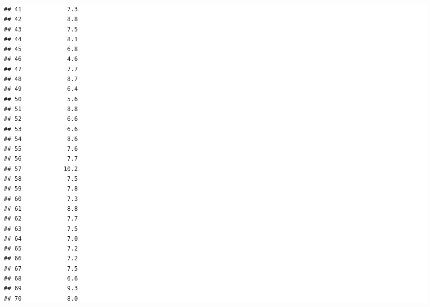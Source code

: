     ## 41             7.3
    ## 42             8.8
    ## 43             7.5
    ## 44             8.1
    ## 45             6.8
    ## 46             4.6
    ## 47             7.7
    ## 48             8.7
    ## 49             6.4
    ## 50             5.6
    ## 51             8.8
    ## 52             6.6
    ## 53             6.6
    ## 54             8.6
    ## 55             7.6
    ## 56             7.7
    ## 57            10.2
    ## 58             7.5
    ## 59             7.8
    ## 60             7.3
    ## 61             8.8
    ## 62             7.7
    ## 63             7.5
    ## 64             7.0
    ## 65             7.2
    ## 66             7.2
    ## 67             7.5
    ## 68             6.6
    ## 69             9.3
    ## 70             8.0